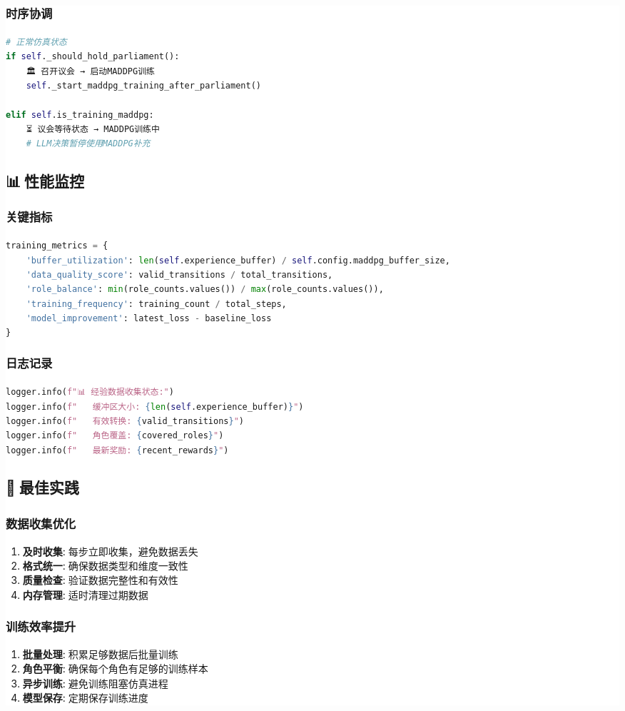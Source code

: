 ### 时序协调

```python
# 正常仿真状态
if self._should_hold_parliament():
    🏛️ 召开议会 → 启动MADDPG训练
    self._start_maddpg_training_after_parliament()

elif self.is_training_maddpg:
    ⏳ 议会等待状态 → MADDPG训练中
    # LLM决策暂停使用MADDPG补充
```

## 📊 性能监控

### 关键指标

```python
training_metrics = {
    'buffer_utilization': len(self.experience_buffer) / self.config.maddpg_buffer_size,
    'data_quality_score': valid_transitions / total_transitions,
    'role_balance': min(role_counts.values()) / max(role_counts.values()),
    'training_frequency': training_count / total_steps,
    'model_improvement': latest_loss - baseline_loss
}
```

### 日志记录

```python
logger.info(f"📊 经验数据收集状态:")
logger.info(f"   缓冲区大小: {len(self.experience_buffer)}")
logger.info(f"   有效转换: {valid_transitions}")
logger.info(f"   角色覆盖: {covered_roles}")
logger.info(f"   最新奖励: {recent_rewards}")
```

## 🚀 最佳实践

### 数据收集优化

1. **及时收集**: 每步立即收集，避免数据丢失
2. **格式统一**: 确保数据类型和维度一致性
3. **质量检查**: 验证数据完整性和有效性
4. **内存管理**: 适时清理过期数据

### 训练效率提升

1. **批量处理**: 积累足够数据后批量训练
2. **角色平衡**: 确保每个角色有足够的训练样本
3. **异步训练**: 避免训练阻塞仿真进程
4. **模型保存**: 定期保存训练进度
